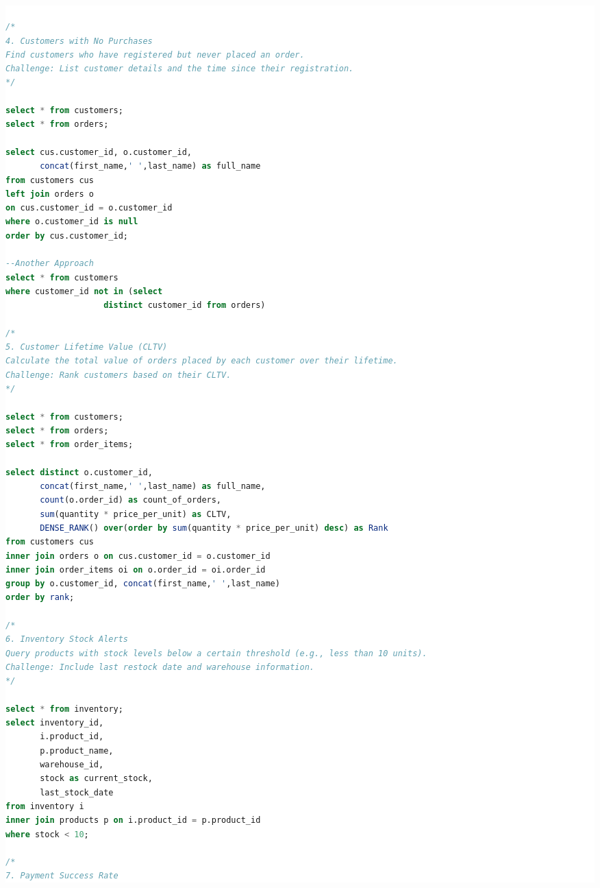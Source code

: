 ```sql

/*
4. Customers with No Purchases
Find customers who have registered but never placed an order.
Challenge: List customer details and the time since their registration.
*/

select * from customers;
select * from orders;

select cus.customer_id, o.customer_id,
       concat(first_name,' ',last_name) as full_name
from customers cus 
left join orders o
on cus.customer_id = o.customer_id
where o.customer_id is null
order by cus.customer_id;

--Another Approach
select * from customers 
where customer_id not in (select 
                    distinct customer_id from orders)

/*
5. Customer Lifetime Value (CLTV)
Calculate the total value of orders placed by each customer over their lifetime.
Challenge: Rank customers based on their CLTV.
*/

select * from customers;
select * from orders;
select * from order_items;

select distinct o.customer_id, 
       concat(first_name,' ',last_name) as full_name,
	   count(o.order_id) as count_of_orders,
       sum(quantity * price_per_unit) as CLTV,
	   DENSE_RANK() over(order by sum(quantity * price_per_unit) desc) as Rank
from customers cus 
inner join orders o on cus.customer_id = o.customer_id
inner join order_items oi on o.order_id = oi.order_id
group by o.customer_id, concat(first_name,' ',last_name)
order by rank;

/*
6. Inventory Stock Alerts
Query products with stock levels below a certain threshold (e.g., less than 10 units).
Challenge: Include last restock date and warehouse information.
*/

select * from inventory;
select inventory_id, 
       i.product_id, 
	   p.product_name,
	   warehouse_id, 
       stock as current_stock, 
	   last_stock_date 
from inventory i
inner join products p on i.product_id = p.product_id
where stock < 10;

/*
7. Payment Success Rate 
```